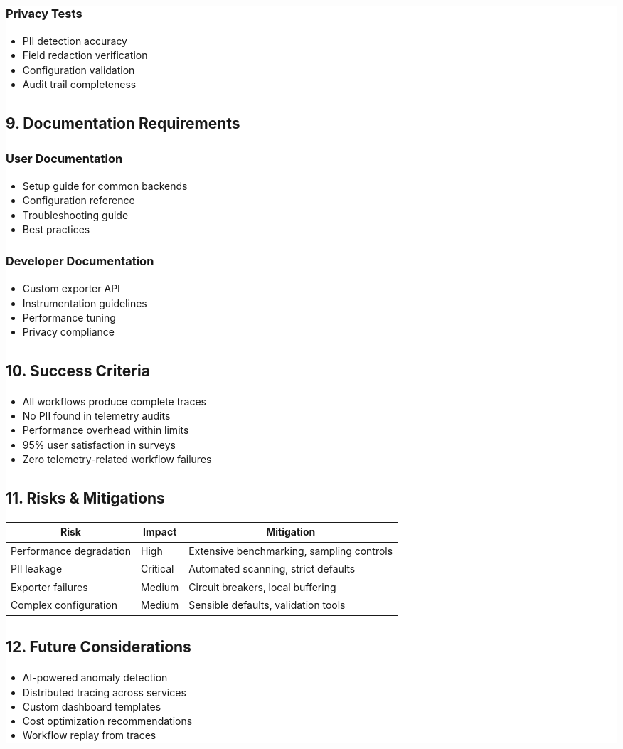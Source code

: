 ### Privacy Tests
- PII detection accuracy
- Field redaction verification
- Configuration validation
- Audit trail completeness

## 9. Documentation Requirements

### User Documentation
- Setup guide for common backends
- Configuration reference
- Troubleshooting guide
- Best practices

### Developer Documentation
- Custom exporter API
- Instrumentation guidelines
- Performance tuning
- Privacy compliance

## 10. Success Criteria

- All workflows produce complete traces
- No PII found in telemetry audits
- Performance overhead within limits
- 95% user satisfaction in surveys
- Zero telemetry-related workflow failures

## 11. Risks & Mitigations

| Risk | Impact | Mitigation |
|------|--------|------------|
| Performance degradation | High | Extensive benchmarking, sampling controls |
| PII leakage | Critical | Automated scanning, strict defaults |
| Exporter failures | Medium | Circuit breakers, local buffering |
| Complex configuration | Medium | Sensible defaults, validation tools |

## 12. Future Considerations

- AI-powered anomaly detection
- Distributed tracing across services
- Custom dashboard templates
- Cost optimization recommendations
- Workflow replay from traces